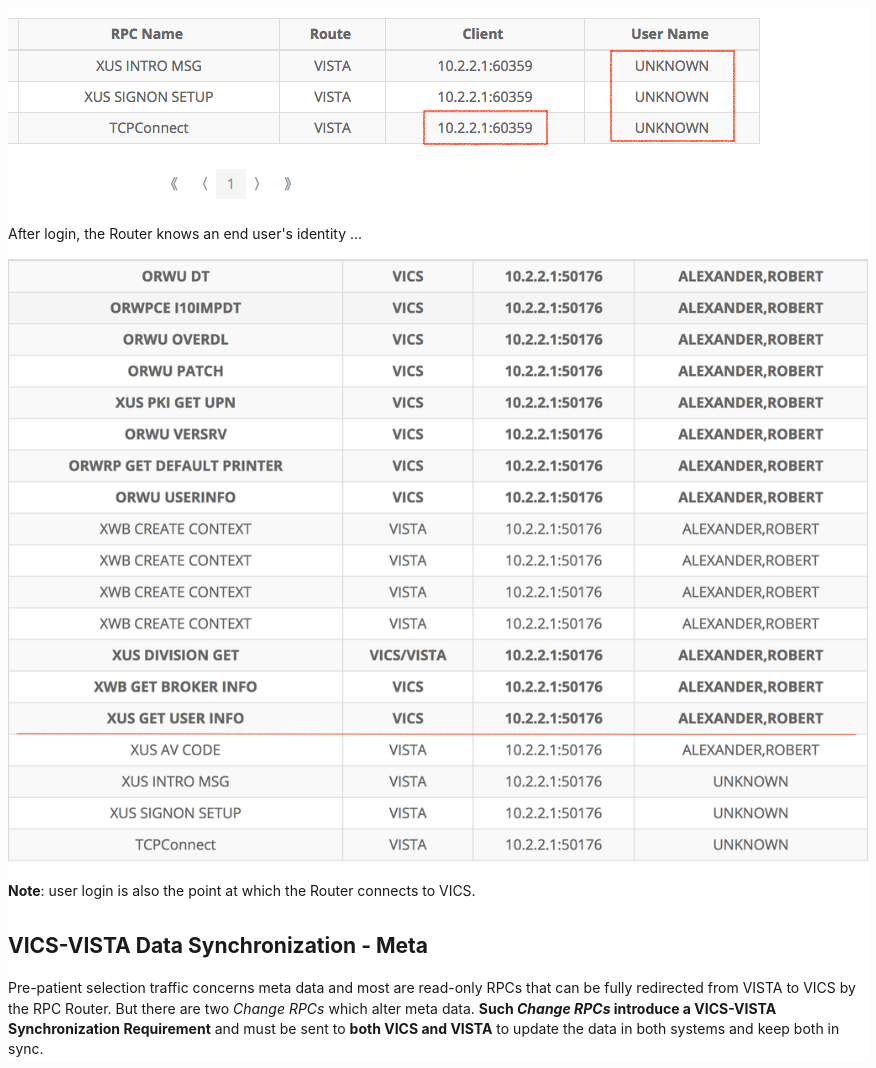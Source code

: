 ![](images/RM_FIRST_THREE_UNKNOWN.png)

After login, the Router knows an end user's identity ...

![](images/RM_SETUP_SET.png)

__Note__: user login is also the point at which the Router connects to VICS.

## VICS-VISTA Data Synchronization - Meta

Pre-patient selection traffic concerns meta data and most are read-only RPCs that can be fully redirected from VISTA to VICS by the RPC Router. But there are two _Change RPCs_ which alter meta data. __Such _Change RPCs_ introduce a VICS-VISTA Synchronization Requirement__ and must be sent to __both VICS and VISTA__ to update the data in both systems and keep both in sync.
